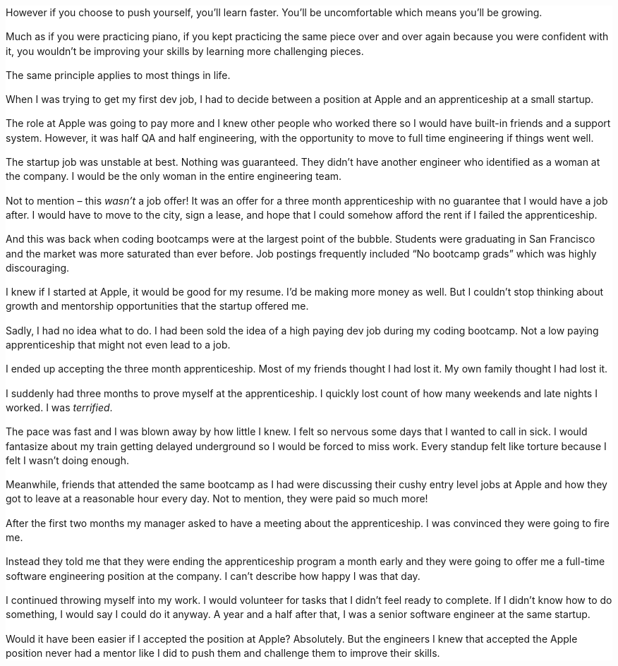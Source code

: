 However if you choose to push yourself, you’ll learn faster. You’ll be uncomfortable which means you’ll be growing.

Much as if you were practicing piano, if you kept practicing the same piece over and over again because you were confident with it, you wouldn’t be improving your skills by learning more challenging pieces.

The same principle applies to most things in life.

When I was trying to get my first dev job, I had to decide between a position at Apple and an apprenticeship at a small startup.

The role at Apple was going to pay more and I knew other people who worked there so I would have built-in friends and a support system. However, it was half QA and half engineering, with the opportunity to move to full time engineering if things went well.

The startup job was unstable at best. Nothing was guaranteed. They didn’t have another engineer who identified as a woman at the company. I would be the only woman in the entire engineering team.

Not to mention – this  _wasn’t_  a job offer! It was an offer for a three month apprenticeship with no guarantee that I would have a job after. I would have to move to the city, sign a lease, and hope that I could somehow afford the rent if I failed the apprenticeship.

And this was back when coding bootcamps were at the largest point of the bubble. Students were graduating in San Francisco and the market was more saturated than ever before. Job postings frequently included “No bootcamp grads” which was highly discouraging.

I knew if I started at Apple, it would be good for my resume. I’d be making more money as well. But I couldn’t stop thinking about growth and mentorship opportunities that the startup offered me.

Sadly, I had no idea what to do. I had been sold the idea of a high paying dev job during my coding bootcamp. Not a low paying apprenticeship that might not even lead to a job.

I ended up accepting the three month apprenticeship. Most of my friends thought I had lost it. My own family thought I had lost it.

I suddenly had three months to prove myself at the apprenticeship. I quickly lost count of how many weekends and late nights I worked. I was  _terrified_.

The pace was fast and I was blown away by how little I knew. I felt so nervous some days that I wanted to call in sick. I would fantasize about my train getting delayed underground so I would be forced to miss work. Every standup felt like torture because I felt I wasn’t doing enough.

Meanwhile, friends that attended the same bootcamp as I had were discussing their cushy entry level jobs at Apple and how they got to leave at a reasonable hour every day. Not to mention, they were paid so much more!

After the first two months my manager asked to have a meeting about the apprenticeship. I was convinced they were going to fire me.

Instead they told me that they were ending the apprenticeship program a month early and they were going to offer me a full-time software engineering position at the company. I can’t describe how happy I was that day.

I continued throwing myself into my work. I would volunteer for tasks that I didn’t feel ready to complete. If I didn’t know how to do something, I would say I could do it anyway. A year and a half after that, I was a senior software engineer at the same startup.

Would it have been easier if I accepted the position at Apple? Absolutely. But the engineers I knew that accepted the Apple position never had a mentor like I did to push them and challenge them to improve their skills.
